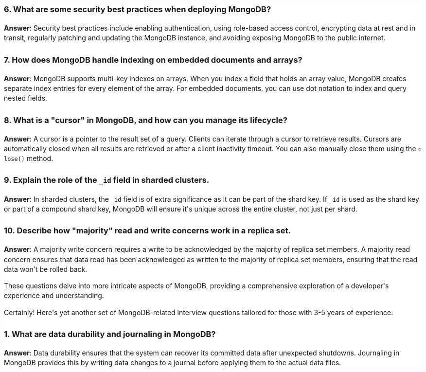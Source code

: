 ### 6. What are some security best practices when deploying MongoDB?

**Answer**: 
Security best practices include enabling authentication, using role-based access control, encrypting data at rest and in transit, regularly patching and updating the MongoDB instance, and avoiding exposing MongoDB to the public internet.

### 7. How does MongoDB handle indexing on embedded documents and arrays?

**Answer**: 
MongoDB supports multi-key indexes on arrays. When you index a field that holds an array value, MongoDB creates separate index entries for every element of the array. For embedded documents, you can use dot notation to index and query nested fields.

### 8. What is a "cursor" in MongoDB, and how can you manage its lifecycle?

**Answer**: 
A cursor is a pointer to the result set of a query. Clients can iterate through a cursor to retrieve results. Cursors are automatically closed when all results are retrieved or after a client inactivity timeout. You can also manually close them using the `close()` method.

### 9. Explain the role of the `_id` field in sharded clusters.

**Answer**: 
In sharded clusters, the `_id` field is of extra significance as it can be part of the shard key. If `_id` is used as the shard key or part of a compound shard key, MongoDB will ensure it's unique across the entire cluster, not just per shard.

### 10. Describe how "majority" read and write concerns work in a replica set.

**Answer**: 
A majority write concern requires a write to be acknowledged by the majority of replica set members. A majority read concern ensures that data read has been acknowledged as written to the majority of replica set members, ensuring that the read data won't be rolled back.

These questions delve into more intricate aspects of MongoDB, providing a comprehensive exploration of a developer's experience and understanding.



Certainly! Here's yet another set of MongoDB-related interview questions tailored for those with 3-5 years of experience:

### 1. What are data durability and journaling in MongoDB?

**Answer**: 
Data durability ensures that the system can recover its committed data after unexpected shutdowns. Journaling in MongoDB provides this by writing data changes to a journal before applying them to the actual data files.

